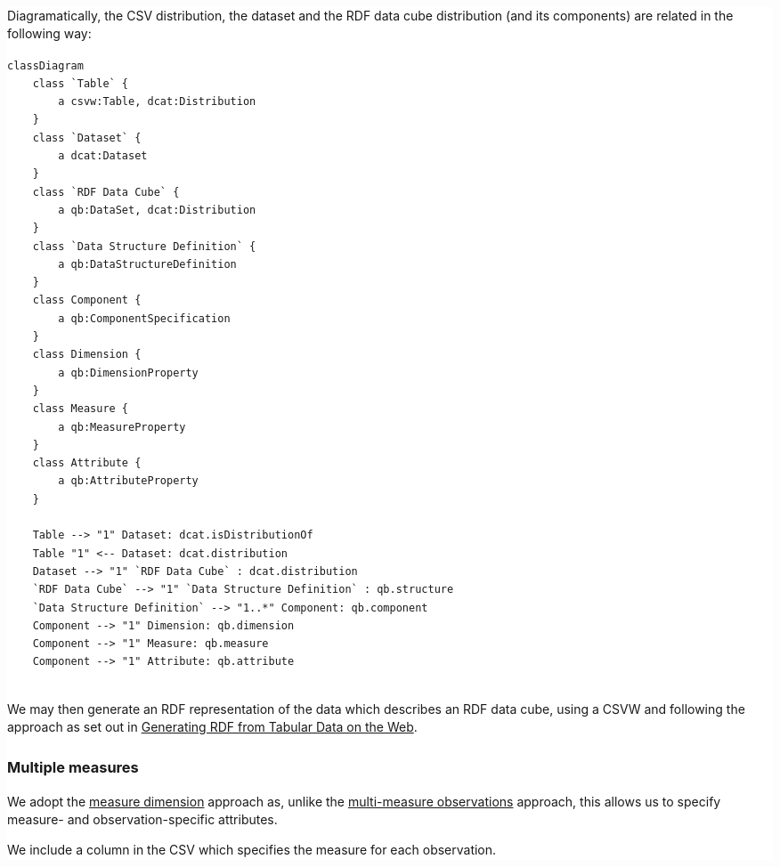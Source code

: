 Diagramatically, the CSV distribution, the dataset and the RDF data cube distribution (and its components) are related in the following way:

```mermaid
classDiagram
    class `Table` {
        a csvw:Table, dcat:Distribution
    }
    class `Dataset` {
        a dcat:Dataset
    }
    class `RDF Data Cube` {
        a qb:DataSet, dcat:Distribution
    }
    class `Data Structure Definition` {
        a qb:DataStructureDefinition
    }
    class Component {
        a qb:ComponentSpecification
    }
    class Dimension {
        a qb:DimensionProperty
    }
    class Measure {
        a qb:MeasureProperty
    }
    class Attribute {
        a qb:AttributeProperty
    }

    Table --> "1" Dataset: dcat.isDistributionOf
    Table "1" <-- Dataset: dcat.distribution
    Dataset --> "1" `RDF Data Cube` : dcat.distribution
    `RDF Data Cube` --> "1" `Data Structure Definition` : qb.structure
    `Data Structure Definition` --> "1..*" Component: qb.component
    Component --> "1" Dimension: qb.dimension
    Component --> "1" Measure: qb.measure
    Component --> "1" Attribute: qb.attribute
  
```

We may then generate an RDF representation of the data which describes an RDF data cube, using a CSVW and following the approach as set out in [Generating RDF from Tabular Data on the Web](https://www.w3.org/TR/csv2rdf/).

### Multiple measures

We adopt the [measure dimension](https://www.w3.org/TR/vocab-data-cube/#dfn-measure-dimension) approach as, unlike the [multi-measure observations](https://www.w3.org/TR/vocab-data-cube/#dsd-mm-obs) approach, this allows us to specify measure- and observation-specific attributes.

We include a column in the CSV which specifies the measure for each observation.
